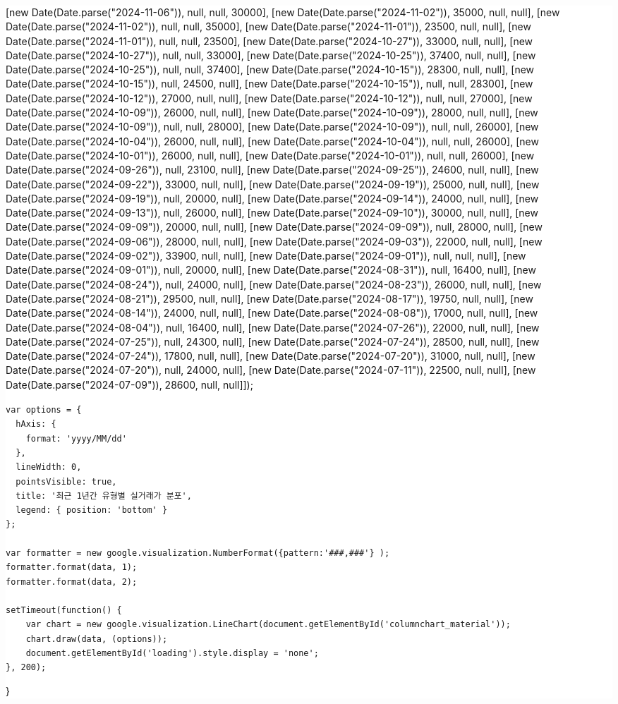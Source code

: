 [new Date(Date.parse("2024-11-06")), null, null, 30000], [new Date(Date.parse("2024-11-02")), 35000, null, null], [new Date(Date.parse("2024-11-02")), null, null, 35000], [new Date(Date.parse("2024-11-01")), 23500, null, null], [new Date(Date.parse("2024-11-01")), null, null, 23500], [new Date(Date.parse("2024-10-27")), 33000, null, null], [new Date(Date.parse("2024-10-27")), null, null, 33000], [new Date(Date.parse("2024-10-25")), 37400, null, null], [new Date(Date.parse("2024-10-25")), null, null, 37400], [new Date(Date.parse("2024-10-15")), 28300, null, null], [new Date(Date.parse("2024-10-15")), null, 24500, null], [new Date(Date.parse("2024-10-15")), null, null, 28300], [new Date(Date.parse("2024-10-12")), 27000, null, null], [new Date(Date.parse("2024-10-12")), null, null, 27000], [new Date(Date.parse("2024-10-09")), 26000, null, null], [new Date(Date.parse("2024-10-09")), 28000, null, null], [new Date(Date.parse("2024-10-09")), null, null, 28000], [new Date(Date.parse("2024-10-09")), null, null, 26000], [new Date(Date.parse("2024-10-04")), 26000, null, null], [new Date(Date.parse("2024-10-04")), null, null, 26000], [new Date(Date.parse("2024-10-01")), 26000, null, null], [new Date(Date.parse("2024-10-01")), null, null, 26000], [new Date(Date.parse("2024-09-26")), null, 23100, null], [new Date(Date.parse("2024-09-25")), 24600, null, null], [new Date(Date.parse("2024-09-22")), 33000, null, null], [new Date(Date.parse("2024-09-19")), 25000, null, null], [new Date(Date.parse("2024-09-19")), null, 20000, null], [new Date(Date.parse("2024-09-14")), 24000, null, null], [new Date(Date.parse("2024-09-13")), null, 26000, null], [new Date(Date.parse("2024-09-10")), 30000, null, null], [new Date(Date.parse("2024-09-09")), 20000, null, null], [new Date(Date.parse("2024-09-09")), null, 28000, null], [new Date(Date.parse("2024-09-06")), 28000, null, null], [new Date(Date.parse("2024-09-03")), 22000, null, null], [new Date(Date.parse("2024-09-02")), 33900, null, null], [new Date(Date.parse("2024-09-01")), null, null, null], [new Date(Date.parse("2024-09-01")), null, 20000, null], [new Date(Date.parse("2024-08-31")), null, 16400, null], [new Date(Date.parse("2024-08-24")), null, 24000, null], [new Date(Date.parse("2024-08-23")), 26000, null, null], [new Date(Date.parse("2024-08-21")), 29500, null, null], [new Date(Date.parse("2024-08-17")), 19750, null, null], [new Date(Date.parse("2024-08-14")), 24000, null, null], [new Date(Date.parse("2024-08-08")), 17000, null, null], [new Date(Date.parse("2024-08-04")), null, 16400, null], [new Date(Date.parse("2024-07-26")), 22000, null, null], [new Date(Date.parse("2024-07-25")), null, 24300, null], [new Date(Date.parse("2024-07-24")), 28500, null, null], [new Date(Date.parse("2024-07-24")), 17800, null, null], [new Date(Date.parse("2024-07-20")), 31000, null, null], [new Date(Date.parse("2024-07-20")), null, 24000, null], [new Date(Date.parse("2024-07-11")), 22500, null, null], [new Date(Date.parse("2024-07-09")), 28600, null, null]]);

    var options = {
      hAxis: {
        format: 'yyyy/MM/dd'
      },    
      lineWidth: 0,
      pointsVisible: true,    
      title: '최근 1년간 유형별 실거래가 분포',
      legend: { position: 'bottom' }
    };

    var formatter = new google.visualization.NumberFormat({pattern:'###,###'} );
    formatter.format(data, 1);
    formatter.format(data, 2);
    
    setTimeout(function() {
        var chart = new google.visualization.LineChart(document.getElementById('columnchart_material'));
        chart.draw(data, (options));
        document.getElementById('loading').style.display = 'none';
    }, 200);
  }
</script>
